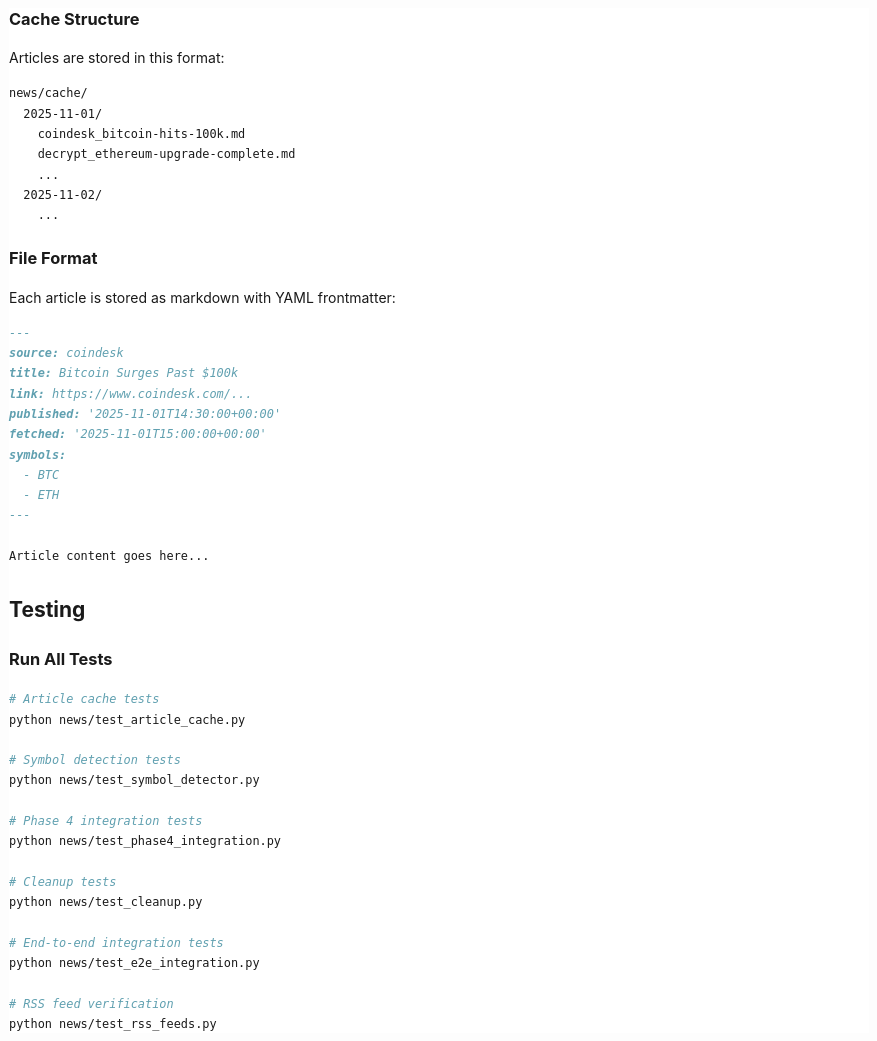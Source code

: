 ### Cache Structure

Articles are stored in this format:

```
news/cache/
  2025-11-01/
    coindesk_bitcoin-hits-100k.md
    decrypt_ethereum-upgrade-complete.md
    ...
  2025-11-02/
    ...
```

### File Format

Each article is stored as markdown with YAML frontmatter:

```markdown
---
source: coindesk
title: Bitcoin Surges Past $100k
link: https://www.coindesk.com/...
published: '2025-11-01T14:30:00+00:00'
fetched: '2025-11-01T15:00:00+00:00'
symbols:
  - BTC
  - ETH
---

Article content goes here...
```

## Testing

### Run All Tests

```bash
# Article cache tests
python news/test_article_cache.py

# Symbol detection tests
python news/test_symbol_detector.py

# Phase 4 integration tests
python news/test_phase4_integration.py

# Cleanup tests
python news/test_cleanup.py

# End-to-end integration tests
python news/test_e2e_integration.py

# RSS feed verification
python news/test_rss_feeds.py
```
